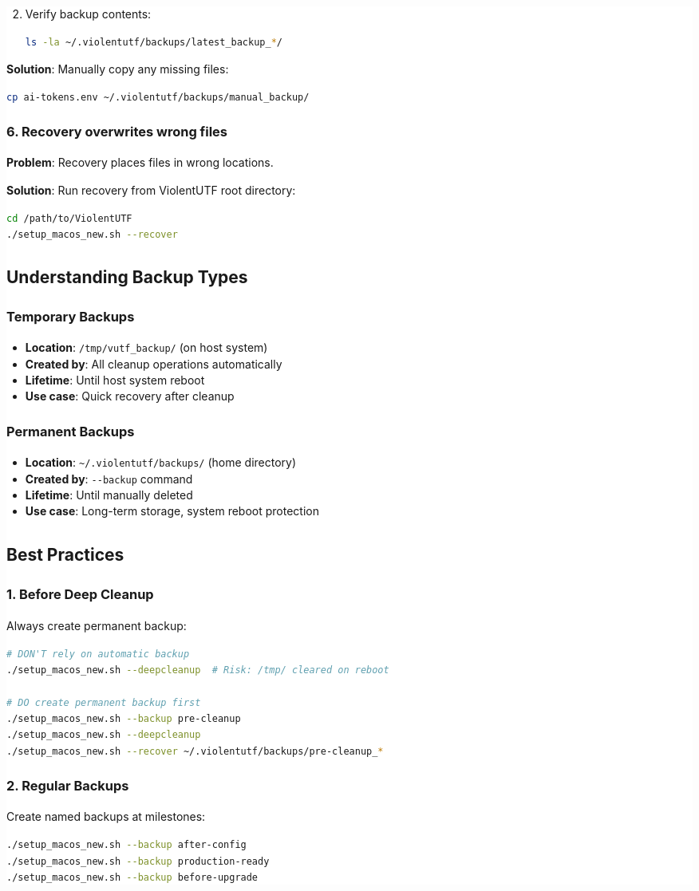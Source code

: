 2. Verify backup contents:
   ```bash
   ls -la ~/.violentutf/backups/latest_backup_*/
   ```

**Solution**: Manually copy any missing files:
```bash
cp ai-tokens.env ~/.violentutf/backups/manual_backup/
```

### 6. Recovery overwrites wrong files

**Problem**: Recovery places files in wrong locations.

**Solution**: Run recovery from ViolentUTF root directory:
```bash
cd /path/to/ViolentUTF
./setup_macos_new.sh --recover
```

## Understanding Backup Types

### Temporary Backups
- **Location**: `/tmp/vutf_backup/` (on host system)
- **Created by**: All cleanup operations automatically
- **Lifetime**: Until host system reboot
- **Use case**: Quick recovery after cleanup

### Permanent Backups
- **Location**: `~/.violentutf/backups/` (home directory)
- **Created by**: `--backup` command
- **Lifetime**: Until manually deleted
- **Use case**: Long-term storage, system reboot protection

## Best Practices

### 1. Before Deep Cleanup
Always create permanent backup:
```bash
# DON'T rely on automatic backup
./setup_macos_new.sh --deepcleanup  # Risk: /tmp/ cleared on reboot

# DO create permanent backup first
./setup_macos_new.sh --backup pre-cleanup
./setup_macos_new.sh --deepcleanup
./setup_macos_new.sh --recover ~/.violentutf/backups/pre-cleanup_*
```

### 2. Regular Backups
Create named backups at milestones:
```bash
./setup_macos_new.sh --backup after-config
./setup_macos_new.sh --backup production-ready
./setup_macos_new.sh --backup before-upgrade
```
